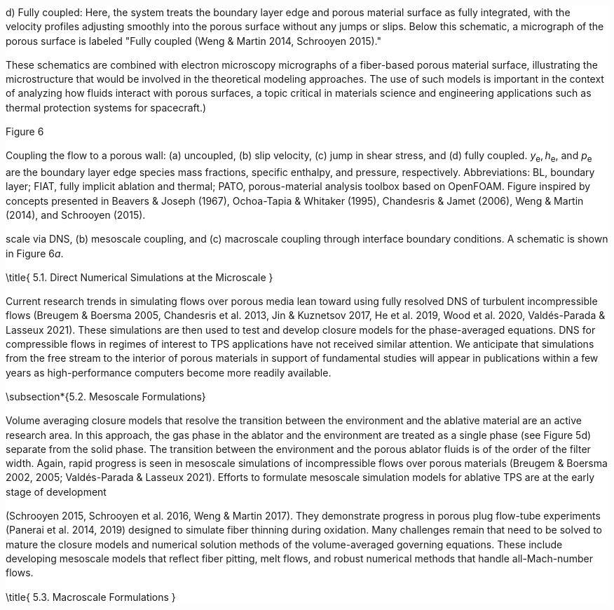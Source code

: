 d) Fully coupled: Here, the system treats the boundary layer edge and porous material surface as fully integrated, with the velocity profiles adjusting smoothly into the porous surface without any jumps or slips. Below this schematic, a micrograph of the porous surface is labeled "Fully coupled (Weng & Martin 2014, Schrooyen 2015)."

These schematics are combined with electron microscopy micrographs of a fiber-based porous material surface, illustrating the microstructure that would be involved in the theoretical modeling approaches. The use of such models is important in the context of analyzing how fluids interact with porous surfaces, a topic critical in materials science and engineering applications such as thermal protection systems for spacecraft.)

Figure 6

Coupling the flow to a porous wall: (a) uncoupled, (b) slip velocity, (c) jump in shear stress, and (d) fully coupled. $y_{\mathrm{e}}, h_{\mathrm{e}}$, and $p_{\mathrm{e}}$ are the boundary layer edge species mass fractions, specific enthalpy, and pressure, respectively. Abbreviations: BL, boundary layer; FIAT, fully implicit ablation and thermal; PATO, porous-material analysis toolbox based on OpenFOAM. Figure inspired by concepts presented in Beavers \& Joseph (1967), Ochoa-Tapia \& Whitaker (1995), Chandesris \& Jamet (2006), Weng \& Martin (2014), and Schrooyen (2015).

scale via DNS, (b) mesoscale coupling, and (c) macroscale coupling through interface boundary conditions. A schematic is shown in Figure $6 a$.

\title{
5.1. Direct Numerical Simulations at the Microscale
}

Current research trends in simulating flows over porous media lean toward using fully resolved DNS of turbulent incompressible flows (Breugem \& Boersma 2005, Chandesris et al. 2013, Jin \& Kuznetsov 2017, He et al. 2019, Wood et al. 2020, Valdés-Parada \& Lasseux 2021). These simulations are then used to test and develop closure models for the phase-averaged equations. DNS for compressible flows in regimes of interest to TPS applications have not received similar attention. We anticipate that simulations from the free stream to the interior of porous materials in support of fundamental studies will appear in publications within a few years as high-performance computers become more readily available.

\subsection*{5.2. Mesoscale Formulations}

Volume averaging closure models that resolve the transition between the environment and the ablative material are an active research area. In this approach, the gas phase in the ablator and the environment are treated as a single phase (see Figure 5d) separate from the solid phase. The transition between the environment and the porous ablator fluids is of the order of the filter width. Again, rapid progress is seen in mesoscale simulations of incompressible flows over porous materials (Breugem \& Boersma 2002, 2005; Valdés-Parada \& Lasseux 2021). Efforts to formulate mesoscale simulation models for ablative TPS are at the early stage of development

(Schrooyen 2015, Schrooyen et al. 2016, Weng \& Martin 2017). They demonstrate progress in porous plug flow-tube experiments (Panerai et al. 2014, 2019) designed to simulate fiber thinning during oxidation. Many challenges remain that need to be solved to mature the closure models and numerical solution methods of the volume-averaged governing equations. These include developing mesoscale models that reflect fiber pitting, melt flows, and robust numerical methods that handle all-Mach-number flows.

\title{
5.3. Macroscale Formulations
}
